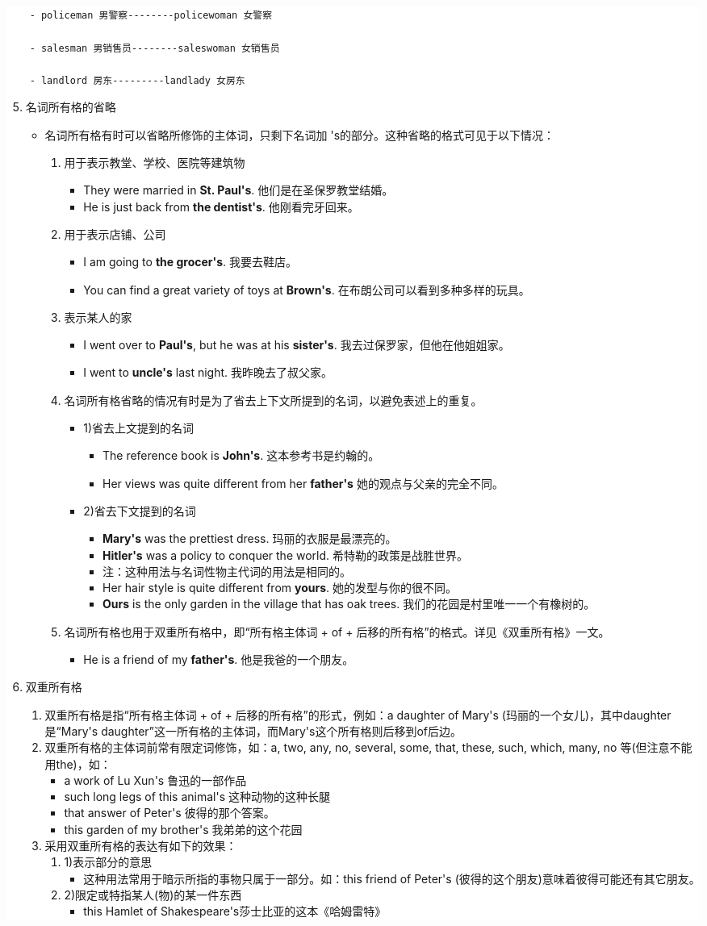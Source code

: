         - policeman 男警察--------policewoman 女警察

        - salesman 男销售员--------saleswoman 女销售员

        - landlord 房东---------landlady 女房东

  5. 名词所有格的省略

     - 名词所有格有时可以省略所修饰的主体词，只剩下名词加 's的部分。这种省略的格式可见于以下情况：

       1. 用于表示教堂、学校、医院等建筑物

          - They were married in **St. Paul's**. 他们是在圣保罗教堂结婚。
          - He is just back from **the dentist's**. 他刚看完牙回来。

       2. 用于表示店铺、公司

          - I am going to **the grocer's**. 我要去鞋店。

          - You can find a great variety of toys at **Brown's**. 在布朗公司可以看到多种多样的玩具。

       3. 表示某人的家

          - I went over to **Paul's**, but he was at his **sister's**. 我去过保罗家，但他在他姐姐家。

          - I went to **uncle's** last night. 我昨晚去了叔父家。

       4. 名词所有格省略的情况有时是为了省去上下文所提到的名词，以避免表述上的重复。

          - 1)省去上文提到的名词
            - The reference book is **John's**. 这本参考书是约翰的。

            - Her views was quite different from her **father's** 她的观点与父亲的完全不同。

          - 2)省去下文提到的名词
            - **Mary's** was the prettiest dress. 玛丽的衣服是最漂亮的。
            - **Hitler's** was a policy to conquer the world. 希特勒的政策是战胜世界。
            - 注：这种用法与名词性物主代词的用法是相同的。
            - Her hair style is quite different from **yours**. 她的发型与你的很不同。
            - **Ours** is the only garden in the village that has oak trees. 我们的花园是村里唯一一个有橡树的。

       5. 名词所有格也用于双重所有格中，即“所有格主体词 + of + 后移的所有格”的格式。详见《双重所有格》一文。

          - He is a friend of my **father's**. 他是我爸的一个朋友。

  6. 双重所有格

     1. 双重所有格是指“所有格主体词 +  of  + 后移的所有格”的形式，例如：a daughter of Mary's (玛丽的一个女儿)，其中daughter 是“Mary's daughter”这一所有格的主体词，而Mary's这个所有格则后移到of后边。
     2. 双重所有格的主体词前常有限定词修饰，如：a, two, any, no, several, some, that, these, such, which, many, no 等(但注意不能用the)，如：
        - a work of Lu Xun's 鲁迅的一部作品
        - such long legs of this animal's 这种动物的这种长腿
        - that answer of Peter's 彼得的那个答案。
        - this garden of my brother's 我弟弟的这个花园
     3. 采用双重所有格的表达有如下的效果：
        1. 1)表示部分的意思
           - 这种用法常用于暗示所指的事物只属于一部分。如：this friend of Peter's (彼得的这个朋友)意味着彼得可能还有其它朋友。
        2. 2)限定或特指某人(物)的某一件东西
           - this Hamlet of Shakespeare's莎士比亚的这本《哈姆雷特》
